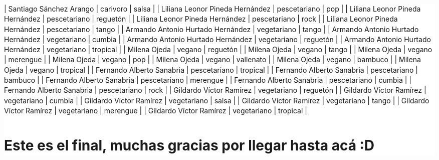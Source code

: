| Santiago Sánchez Arango           | carivoro     | salsa       |
| Liliana Leonor Pineda Hernández   | pescetariano | pop         |
| Liliana Leonor Pineda Hernández   | pescetariano | reguetón    |
| Liliana Leonor Pineda Hernández   | pescetariano | rock        |
| Liliana Leonor Pineda Hernández   | pescetariano | tango       |
| Armando Antonio Hurtado Hernández | vegetariano  | tango       |
| Armando Antonio Hurtado Hernández | vegetariano  | cumbia      |
| Armando Antonio Hurtado Hernández | vegetariano  | reguetón    |
| Armando Antonio Hurtado Hernández | vegetariano  | tropical    |
| Milena Ojeda                      | vegano       | reguetón    |
| Milena Ojeda                      | vegano       | tango       |
| Milena Ojeda                      | vegano       | merengue    |
| Milena Ojeda                      | vegano       | pop         |
| Milena Ojeda                      | vegano       | vallenato   |
| Milena Ojeda                      | vegano       | bambuco     |
| Milena Ojeda                      | vegano       | tropical    |
| Fernando Alberto Sanabria         | pescetariano | tropical    |
| Fernando Alberto Sanabria         | pescetariano | bambuco     |
| Fernando Alberto Sanabria         | pescetariano | merengue    |
| Fernando Alberto Sanabria         | pescetariano | cumbia      |
| Fernando Alberto Sanabria         | pescetariano | rock        |
| Gildardo Víctor Ramírez           | vegetariano  | reguetón    |
| Gildardo Víctor Ramírez           | vegetariano  | cumbia      |
| Gildardo Víctor Ramírez           | vegetariano  | salsa       |
| Gildardo Víctor Ramírez           | vegetariano  | tango       |
| Gildardo Víctor Ramírez           | vegetariano  | merengue    |
| Gildardo Víctor Ramírez           | vegetariano  | tropical    |

# Este es el final, muchas gracias por llegar hasta acá :D
